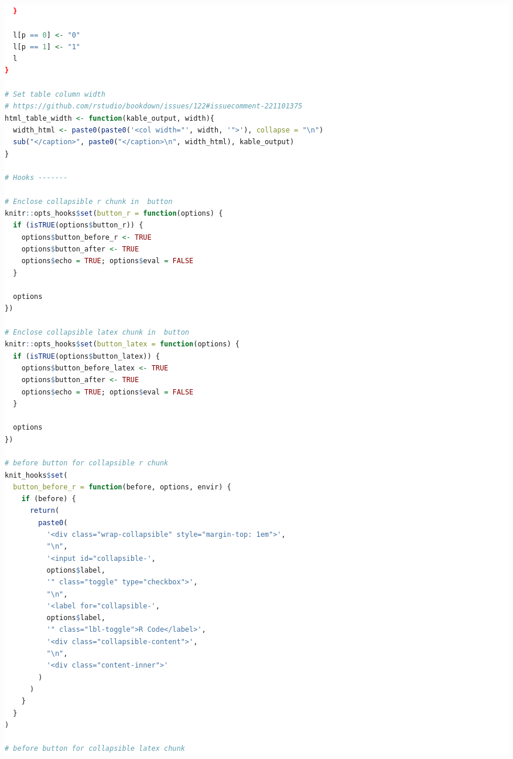 ```r
  }

  l[p == 0] <- "0"
  l[p == 1] <- "1"
  l
}

# Set table column width
# https://github.com/rstudio/bookdown/issues/122#issuecomment-221101375
html_table_width <- function(kable_output, width){
  width_html <- paste0(paste0('<col width="', width, '">'), collapse = "\n")
  sub("</caption>", paste0("</caption>\n", width_html), kable_output)
}

# Hooks -------

# Enclose collapsible r chunk in  button
knitr::opts_hooks$set(button_r = function(options) {
  if (isTRUE(options$button_r)) {
    options$button_before_r <- TRUE
    options$button_after <- TRUE
    options$echo = TRUE; options$eval = FALSE
  }

  options
})

# Enclose collapsible latex chunk in  button
knitr::opts_hooks$set(button_latex = function(options) {
  if (isTRUE(options$button_latex)) {
    options$button_before_latex <- TRUE
    options$button_after <- TRUE
    options$echo = TRUE; options$eval = FALSE
  }

  options
})

# before button for collapsible r chunk
knit_hooks$set(
  button_before_r = function(before, options, envir) {
    if (before) {
      return(
        paste0(
          '<div class="wrap-collapsible" style="margin-top: 1em">',
          "\n",
          '<input id="collapsible-',
          options$label,
          '" class="toggle" type="checkbox">',
          "\n",
          '<label for="collapsible-',
          options$label,
          '" class="lbl-toggle">R Code</label>',
          '<div class="collapsible-content">',
          "\n",
          '<div class="content-inner">'
        )
      )
    }
  }
)

# before button for collapsible latex chunk
```